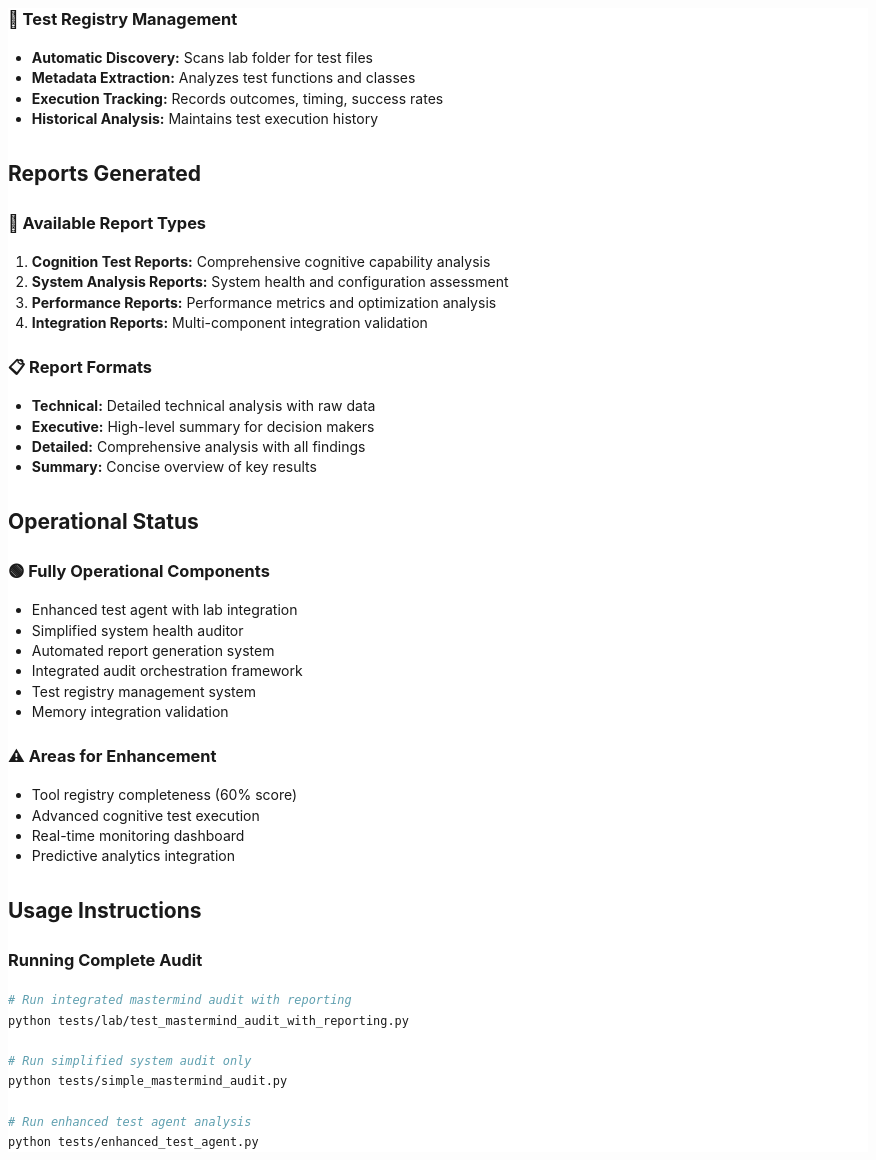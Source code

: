 ### 🔄 Test Registry Management
- **Automatic Discovery:** Scans lab folder for test files
- **Metadata Extraction:** Analyzes test functions and classes
- **Execution Tracking:** Records outcomes, timing, success rates
- **Historical Analysis:** Maintains test execution history

## Reports Generated

### 📄 Available Report Types
1. **Cognition Test Reports:** Comprehensive cognitive capability analysis
2. **System Analysis Reports:** System health and configuration assessment
3. **Performance Reports:** Performance metrics and optimization analysis
4. **Integration Reports:** Multi-component integration validation

### 📋 Report Formats
- **Technical:** Detailed technical analysis with raw data
- **Executive:** High-level summary for decision makers
- **Detailed:** Comprehensive analysis with all findings
- **Summary:** Concise overview of key results

## Operational Status

### 🟢 Fully Operational Components
- Enhanced test agent with lab integration
- Simplified system health auditor
- Automated report generation system
- Integrated audit orchestration framework
- Test registry management system
- Memory integration validation

### ⚠️ Areas for Enhancement
- Tool registry completeness (60% score)
- Advanced cognitive test execution
- Real-time monitoring dashboard
- Predictive analytics integration

## Usage Instructions

### Running Complete Audit
```bash
# Run integrated mastermind audit with reporting
python tests/lab/test_mastermind_audit_with_reporting.py

# Run simplified system audit only
python tests/simple_mastermind_audit.py

# Run enhanced test agent analysis
python tests/enhanced_test_agent.py
```
